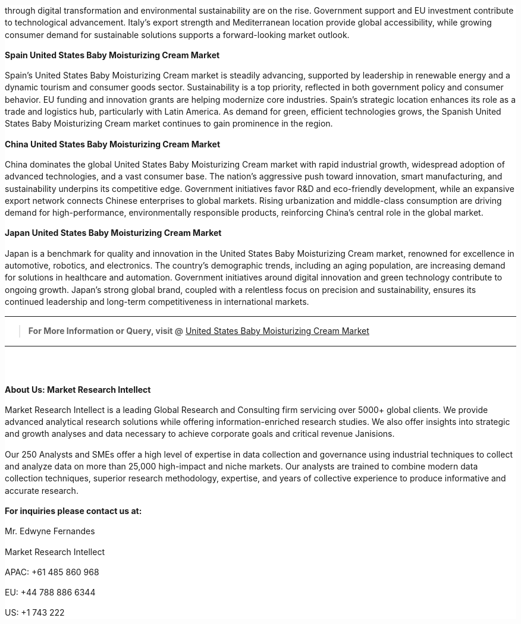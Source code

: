 through digital transformation and environmental sustainability are on the rise. Government support and EU investment contribute to technological advancement. Italy&rsquo;s export strength and Mediterranean location provide global accessibility, while growing consumer demand for sustainable solutions supports a forward-looking market outlook.</p><p class="" data-start="4424" data-end="4975"><strong data-start="4424" data-end="4445">Spain United States Baby Moisturizing Cream Market</strong></p><p class="" data-start="4424" data-end="4975">Spain&rsquo;s United States Baby Moisturizing Cream market is steadily advancing, supported by leadership in renewable energy and a dynamic tourism and consumer goods sector. Sustainability is a top priority, reflected in both government policy and consumer behavior. EU funding and innovation grants are helping modernize core industries. Spain&rsquo;s strategic location enhances its role as a trade and logistics hub, particularly with Latin America. As demand for green, efficient technologies grows, the Spanish United States Baby Moisturizing Cream market continues to gain prominence in the region.</p><p class="" data-start="4977" data-end="5589"><strong data-start="4977" data-end="4998">China United States Baby Moisturizing Cream Market</strong></p><p class="" data-start="4977" data-end="5589">China dominates the global United States Baby Moisturizing Cream market with rapid industrial growth, widespread adoption of advanced technologies, and a vast consumer base. The nation&rsquo;s aggressive push toward innovation, smart manufacturing, and sustainability underpins its competitive edge. Government initiatives favor R&amp;D and eco-friendly development, while an expansive export network connects Chinese enterprises to global markets. Rising urbanization and middle-class consumption are driving demand for high-performance, environmentally responsible products, reinforcing China&rsquo;s central role in the global market.</p><p class="" data-start="5591" data-end="6162"><strong data-start="5591" data-end="5612">Japan United States Baby Moisturizing Cream Market</strong></p><p class="" data-start="5591" data-end="6162">Japan is a benchmark for quality and innovation in the United States Baby Moisturizing Cream market, renowned for excellence in automotive, robotics, and electronics. The country&rsquo;s demographic trends, including an aging population, are increasing demand for solutions in healthcare and automation. Government initiatives around digital innovation and green technology contribute to ongoing growth. Japan&rsquo;s strong global brand, coupled with a relentless focus on precision and sustainability, ensures its continued leadership and long-term competitiveness in international markets.</p><hr /><blockquote><p><span class="font-[700]"><strong>For More Information or Query, visit&nbsp;@</strong>&nbsp;</span><span class="font-[700]"><a href="https://www.marketresearchintellect.com/product/baby-moisturizing-cream-market/?utm_source=Linkedin&utm_medium=019" target="_blank" data-tracking-control-name="article-ssr-frontend-pulse_little-text-block" data-tracking-will-navigate="" data-test-link="">United States Baby Moisturizing Cream Market</a></span></p></blockquote><hr /><h3>&nbsp;</h3><p><strong><span class="font-[700]">About Us: Market Research Intellect</span></strong></p><p><span class="">Market Research Intellect is a leading Global Research and Consulting firm servicing over 5000+ global clients. We provide advanced analytical research solutions while offering information-enriched research studies.&nbsp;</span>We also offer insights into strategic and growth analyses and data necessary to achieve corporate goals and critical revenue Janisions.</p><p><span class="">Our 250 Analysts and SMEs offer a high level of expertise in data collection and governance using industrial techniques to collect and analyze data on more than 25,000 high-impact and niche markets. Our analysts are trained to combine modern data collection techniques, superior research methodology, expertise, and years of collective experience to produce informative and accurate research.</span></p><p><strong>For inquiries please contact us at:</strong></p><p>Mr. Edwyne Fernandes</p><p>Market Research Intellect</p><p>APAC: +61 485 860 968</p><p>EU: +44 788 886 6344</p><p>US: +1 743 222